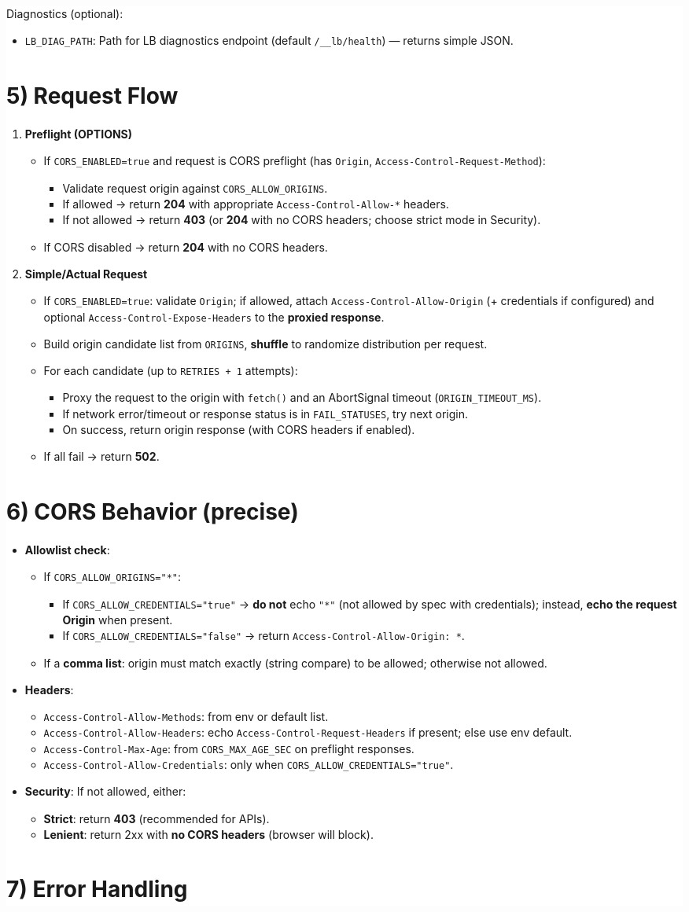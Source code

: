 Diagnostics (optional):

* `LB_DIAG_PATH`: Path for LB diagnostics endpoint (default `/__lb/health`) — returns simple JSON.

# 5) Request Flow

1. **Preflight (OPTIONS)**

   * If `CORS_ENABLED=true` and request is CORS preflight (has `Origin`, `Access-Control-Request-Method`):

     * Validate request origin against `CORS_ALLOW_ORIGINS`.
     * If allowed → return **204** with appropriate `Access-Control-Allow-*` headers.
     * If not allowed → return **403** (or **204** with no CORS headers; choose strict mode in Security).
   * If CORS disabled → return **204** with no CORS headers.

2. **Simple/Actual Request**

   * If `CORS_ENABLED=true`: validate `Origin`; if allowed, attach `Access-Control-Allow-Origin` (+ credentials if configured) and optional `Access-Control-Expose-Headers` to the **proxied response**.
   * Build origin candidate list from `ORIGINS`, **shuffle** to randomize distribution per request.
   * For each candidate (up to `RETRIES + 1` attempts):

     * Proxy the request to the origin with `fetch()` and an AbortSignal timeout (`ORIGIN_TIMEOUT_MS`).
     * If network error/timeout or response status is in `FAIL_STATUSES`, try next origin.
     * On success, return origin response (with CORS headers if enabled).
   * If all fail → return **502**.

# 6) CORS Behavior (precise)

* **Allowlist check**:

  * If `CORS_ALLOW_ORIGINS="*"`:

    * If `CORS_ALLOW_CREDENTIALS="true"` → **do not** echo `"*"` (not allowed by spec with credentials); instead, **echo the request Origin** when present.
    * If `CORS_ALLOW_CREDENTIALS="false"` → return `Access-Control-Allow-Origin: *`.
  * If a **comma list**: origin must match exactly (string compare) to be allowed; otherwise not allowed.
* **Headers**:

  * `Access-Control-Allow-Methods`: from env or default list.
  * `Access-Control-Allow-Headers`: echo `Access-Control-Request-Headers` if present; else use env default.
  * `Access-Control-Max-Age`: from `CORS_MAX_AGE_SEC` on preflight responses.
  * `Access-Control-Allow-Credentials`: only when `CORS_ALLOW_CREDENTIALS="true"`.
* **Security**: If not allowed, either:

  * **Strict**: return **403** (recommended for APIs).
  * **Lenient**: return 2xx with **no CORS headers** (browser will block).

# 7) Error Handling
